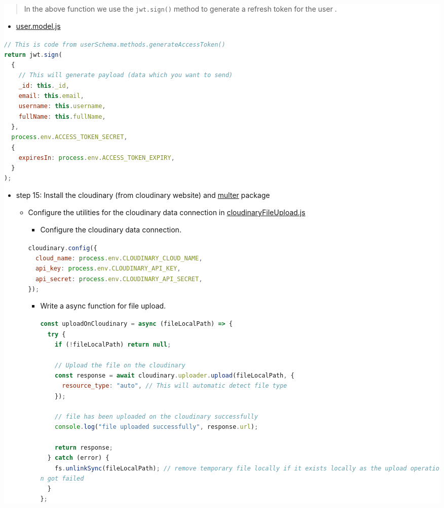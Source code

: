   > In the above function we use the `jwt.sign()` method to generate a refresh token for the user .

  - [user.model.js](./src/models/user.model.js)

  ```javascript
  // This is code from userSchema.methods.generateAccessToken()
  return jwt.sign(
    {
      // This will generate payload (data which you want to send)
      _id: this._id,
      email: this.email,
      username: this.username,
      fullName: this.fullName,
    },
    process.env.ACCESS_TOKEN_SECRET,
    {
      expiresIn: process.env.ACCESS_TOKEN_EXPIRY,
    }
  );
  ```

- step 15: Install the cloudinary (from cloudinary website) and [multer](https://www.npmjs.com/package/multer?activeTab=readme) package

  - Configure the utilities for the cloudinary data connection in [cloudinaryFileUpload.js](./src/utils/cloudinaryFileUpload.js)

    - Configure the cloudinary data connection.

    ```javascript
    cloudinary.config({
      cloud_name: process.env.CLOUDINARY_CLOUD_NAME,
      api_key: process.env.CLOUDINARY_API_KEY,
      api_secret: process.env.CLOUDINARY_API_SECRET,
    });
    ```

    - Write a async function for file upload.

      ```javascript
      const uploadOnCloudinary = async (fileLocalPath) => {
        try {
          if (!fileLocalPath) return null;

          // Upload the file on the cloudinary
          const response = await cloudinary.uploader.upload(fileLocalPath, {
            resource_type: "auto", // This will automatic detect file type
          });

          // file has been uploaded on the cloudinary successfully
          console.log("file uploaded successfully", response.url);

          return response;
        } catch (error) {
          fs.unlinkSync(fileLocalPath); // remove temporary file locally if it exists locally as the upload operation got failed
        }
      };
      ```
